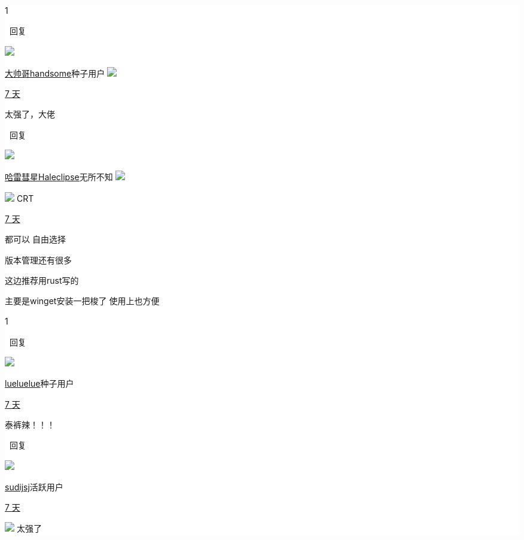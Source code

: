 
1

​ ​ 回复

[![](https://linux.do/user_avatar/linux.do/handsome/96/736205_2.png)
](/u/handsome)

[大帅哥](/u/handsome)[handsome](/u/handsome)种子用户 ![](https://linux.do/images/emoji/twemoji/rage.png?v=14) 

[7 天](/t/topic/803265/7?u=niyan2025 "发布日期")

太强了，大佬

  

​ ​ 回复

[![](https://linux.do/user_avatar/linux.do/haleclipse/96/606178_2.png)
](/u/Haleclipse)

[哈雷彗星](/u/Haleclipse)[Haleclipse](/u/Haleclipse)无所不知 ![](https://linux.do/images/emoji/twemoji/dizzy.png?v=14) 

 ![](https://linux.do/user_avatar/linux.do/xuchangshun520/48/539141_2.png)
 CRT

[7 天](/t/topic/803265/8?u=niyan2025 "发布日期")

都可以 自由选择

版本管理还有很多

这边推荐用rust写的

主要是winget安装一把梭了 使用上也方便

  

1

​ ​ 回复

[![](https://linux.do/user_avatar/linux.do/lueluelue/96/12912_2.png)
](/u/lueluelue)

[lueluelue](/u/lueluelue)种子用户

[7 天](/t/topic/803265/9?u=niyan2025 "发布日期")

泰裤辣！！！

  

​ ​ 回复

[![](https://linux.do/user_avatar/linux.do/sudijsj/96/366935_2.png)
](/u/sudijsj)

[sudijsj](/u/sudijsj)活跃用户

[7 天](/t/topic/803265/10?u=niyan2025 "发布日期")

![](https://linux.do/images/emoji/twemoji/heart_eyes.png?v=14)
太强了
